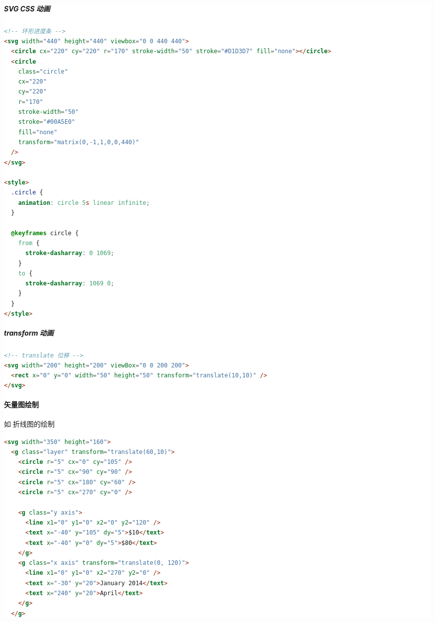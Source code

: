 ##### SVG CSS 动画

```html
<!-- 环形进度条 -->
<svg width="440" height="440" viewbox="0 0 440 440">
  <circle cx="220" cy="220" r="170" stroke-width="50" stroke="#D1D3D7" fill="none"></circle>
  <circle
    class="circle"
    cx="220"
    cy="220"
    r="170"
    stroke-width="50"
    stroke="#00A5E0"
    fill="none"
    transform="matrix(0,-1,1,0,0,440)"
  />
</svg>

<style>
  .circle {
    animation: circle 5s linear infinite;
  }

  @keyframes circle {
    from {
      stroke-dasharray: 0 1069;
    }
    to {
      stroke-dasharray: 1069 0;
    }
  }
</style>
```

##### transform 动画

```html
<!-- translate 位移 -->
<svg width="200" height="200" viewBox="0 0 200 200">
  <rect x="0" y="0" width="50" height="50" transform="translate(10,10)" />
</svg>
```

#### 矢量图绘制

如 折线图的绘制

```html
<svg width="350" height="160">
  <g class="layer" transform="translate(60,10)">
    <circle r="5" cx="0" cy="105" />
    <circle r="5" cx="90" cy="90" />
    <circle r="5" cx="180" cy="60" />
    <circle r="5" cx="270" cy="0" />

    <g class="y axis">
      <line x1="0" y1="0" x2="0" y2="120" />
      <text x="-40" y="105" dy="5">$10</text>
      <text x="-40" y="0" dy="5">$80</text>
    </g>
    <g class="x axis" transform="translate(0, 120)">
      <line x1="0" y1="0" x2="270" y2="0" />
      <text x="-30" y="20">January 2014</text>
      <text x="240" y="20">April</text>
    </g>
  </g>
```